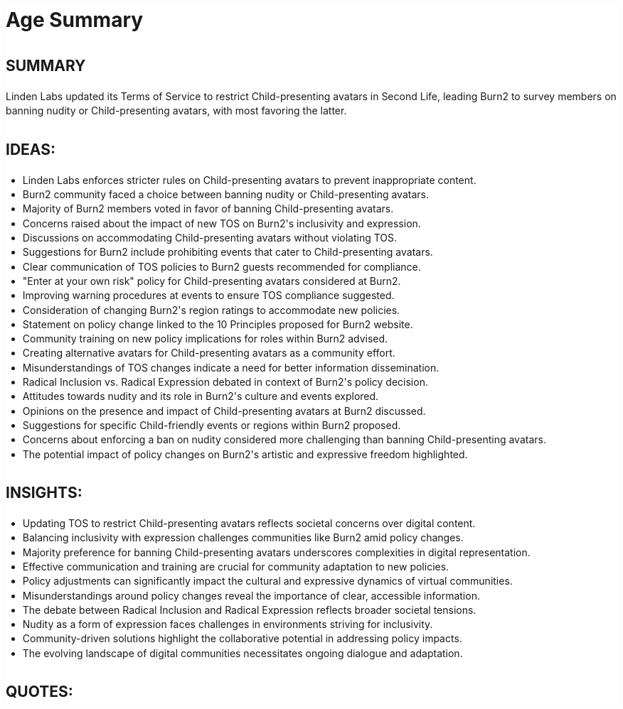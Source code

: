 # Age Summary 

## SUMMARY

Linden Labs updated its Terms of Service to restrict Child-presenting avatars in Second Life, leading Burn2 to survey members on banning nudity or Child-presenting avatars, with most favoring the latter.

## IDEAS:

- Linden Labs enforces stricter rules on Child-presenting avatars to prevent inappropriate content.
- Burn2 community faced a choice between banning nudity or Child-presenting avatars.
- Majority of Burn2 members voted in favor of banning Child-presenting avatars.
- Concerns raised about the impact of new TOS on Burn2's inclusivity and expression.
- Discussions on accommodating Child-presenting avatars without violating TOS.
- Suggestions for Burn2 include prohibiting events that cater to Child-presenting avatars.
- Clear communication of TOS policies to Burn2 guests recommended for compliance.
- "Enter at your own risk" policy for Child-presenting avatars considered at Burn2.
- Improving warning procedures at events to ensure TOS compliance suggested.
- Consideration of changing Burn2's region ratings to accommodate new policies.
- Statement on policy change linked to the 10 Principles proposed for Burn2 website.
- Community training on new policy implications for roles within Burn2 advised.
- Creating alternative avatars for Child-presenting avatars as a community effort.
- Misunderstandings of TOS changes indicate a need for better information dissemination.
- Radical Inclusion vs. Radical Expression debated in context of Burn2's policy decision.
- Attitudes towards nudity and its role in Burn2's culture and events explored.
- Opinions on the presence and impact of Child-presenting avatars at Burn2 discussed.
- Suggestions for specific Child-friendly events or regions within Burn2 proposed.
- Concerns about enforcing a ban on nudity considered more challenging than banning Child-presenting avatars.
- The potential impact of policy changes on Burn2's artistic and expressive freedom highlighted.

## INSIGHTS:

- Updating TOS to restrict Child-presenting avatars reflects societal concerns over digital content.
- Balancing inclusivity with expression challenges communities like Burn2 amid policy changes.
- Majority preference for banning Child-presenting avatars underscores complexities in digital representation.
- Effective communication and training are crucial for community adaptation to new policies.
- Policy adjustments can significantly impact the cultural and expressive dynamics of virtual communities.
- Misunderstandings around policy changes reveal the importance of clear, accessible information.
- The debate between Radical Inclusion and Radical Expression reflects broader societal tensions.
- Nudity as a form of expression faces challenges in environments striving for inclusivity.
- Community-driven solutions highlight the collaborative potential in addressing policy impacts.
- The evolving landscape of digital communities necessitates ongoing dialogue and adaptation.

## QUOTES:
